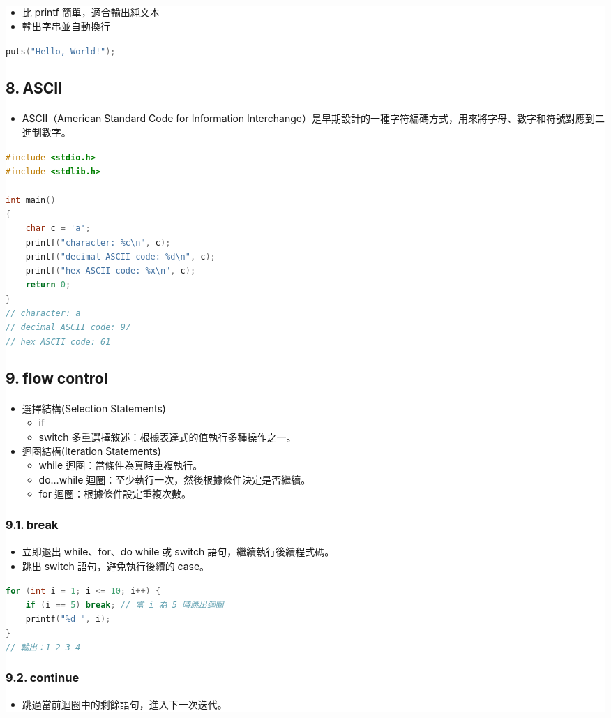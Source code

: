-   比 printf 簡單，適合輸出純文本
-   輸出字串並自動換行

```c
puts("Hello, World!");
```

## 8. ASCII

-   ASCII（American Standard Code for Information Interchange）是早期設計的一種字符編碼方式，用來將字母、數字和符號對應到二進制數字。

```c
#include <stdio.h>
#include <stdlib.h>

int main()
{
    char c = 'a';
    printf("character: %c\n", c);
    printf("decimal ASCII code: %d\n", c);
    printf("hex ASCII code: %x\n", c);
    return 0;
}
// character: a
// decimal ASCII code: 97
// hex ASCII code: 61
```

## 9. flow control

-   選擇結構(Selection Statements)
    -   if
    -   switch 多重選擇敘述：根據表達式的值執行多種操作之一。
-   迴圈結構(Iteration Statements)
    -   while 迴圈：當條件為真時重複執行。
    -   do…while 迴圈：至少執行一次，然後根據條件決定是否繼續。
    -   for 迴圈：根據條件設定重複次數。

### 9.1. break

-   立即退出 while、for、do while 或 switch 語句，繼續執行後續程式碼。
-   跳出 switch 語句，避免執行後續的 case。

```cpp
for (int i = 1; i <= 10; i++) {
    if (i == 5) break; // 當 i 為 5 時跳出迴圈
    printf("%d ", i);
}
// 輸出：1 2 3 4
```

### 9.2. continue

-   跳過當前迴圈中的剩餘語句，進入下一次迭代。
